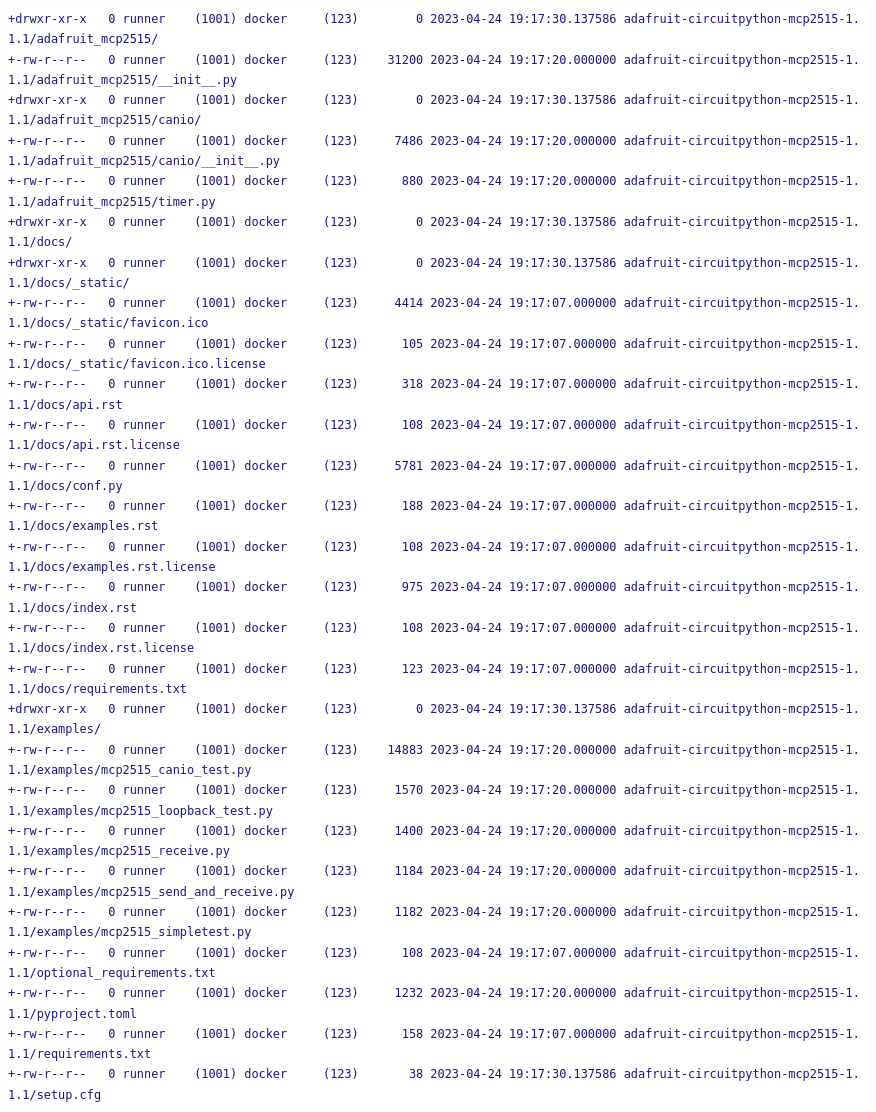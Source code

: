 ```diff
+drwxr-xr-x   0 runner    (1001) docker     (123)        0 2023-04-24 19:17:30.137586 adafruit-circuitpython-mcp2515-1.1.1/adafruit_mcp2515/
+-rw-r--r--   0 runner    (1001) docker     (123)    31200 2023-04-24 19:17:20.000000 adafruit-circuitpython-mcp2515-1.1.1/adafruit_mcp2515/__init__.py
+drwxr-xr-x   0 runner    (1001) docker     (123)        0 2023-04-24 19:17:30.137586 adafruit-circuitpython-mcp2515-1.1.1/adafruit_mcp2515/canio/
+-rw-r--r--   0 runner    (1001) docker     (123)     7486 2023-04-24 19:17:20.000000 adafruit-circuitpython-mcp2515-1.1.1/adafruit_mcp2515/canio/__init__.py
+-rw-r--r--   0 runner    (1001) docker     (123)      880 2023-04-24 19:17:20.000000 adafruit-circuitpython-mcp2515-1.1.1/adafruit_mcp2515/timer.py
+drwxr-xr-x   0 runner    (1001) docker     (123)        0 2023-04-24 19:17:30.137586 adafruit-circuitpython-mcp2515-1.1.1/docs/
+drwxr-xr-x   0 runner    (1001) docker     (123)        0 2023-04-24 19:17:30.137586 adafruit-circuitpython-mcp2515-1.1.1/docs/_static/
+-rw-r--r--   0 runner    (1001) docker     (123)     4414 2023-04-24 19:17:07.000000 adafruit-circuitpython-mcp2515-1.1.1/docs/_static/favicon.ico
+-rw-r--r--   0 runner    (1001) docker     (123)      105 2023-04-24 19:17:07.000000 adafruit-circuitpython-mcp2515-1.1.1/docs/_static/favicon.ico.license
+-rw-r--r--   0 runner    (1001) docker     (123)      318 2023-04-24 19:17:07.000000 adafruit-circuitpython-mcp2515-1.1.1/docs/api.rst
+-rw-r--r--   0 runner    (1001) docker     (123)      108 2023-04-24 19:17:07.000000 adafruit-circuitpython-mcp2515-1.1.1/docs/api.rst.license
+-rw-r--r--   0 runner    (1001) docker     (123)     5781 2023-04-24 19:17:07.000000 adafruit-circuitpython-mcp2515-1.1.1/docs/conf.py
+-rw-r--r--   0 runner    (1001) docker     (123)      188 2023-04-24 19:17:07.000000 adafruit-circuitpython-mcp2515-1.1.1/docs/examples.rst
+-rw-r--r--   0 runner    (1001) docker     (123)      108 2023-04-24 19:17:07.000000 adafruit-circuitpython-mcp2515-1.1.1/docs/examples.rst.license
+-rw-r--r--   0 runner    (1001) docker     (123)      975 2023-04-24 19:17:07.000000 adafruit-circuitpython-mcp2515-1.1.1/docs/index.rst
+-rw-r--r--   0 runner    (1001) docker     (123)      108 2023-04-24 19:17:07.000000 adafruit-circuitpython-mcp2515-1.1.1/docs/index.rst.license
+-rw-r--r--   0 runner    (1001) docker     (123)      123 2023-04-24 19:17:07.000000 adafruit-circuitpython-mcp2515-1.1.1/docs/requirements.txt
+drwxr-xr-x   0 runner    (1001) docker     (123)        0 2023-04-24 19:17:30.137586 adafruit-circuitpython-mcp2515-1.1.1/examples/
+-rw-r--r--   0 runner    (1001) docker     (123)    14883 2023-04-24 19:17:20.000000 adafruit-circuitpython-mcp2515-1.1.1/examples/mcp2515_canio_test.py
+-rw-r--r--   0 runner    (1001) docker     (123)     1570 2023-04-24 19:17:20.000000 adafruit-circuitpython-mcp2515-1.1.1/examples/mcp2515_loopback_test.py
+-rw-r--r--   0 runner    (1001) docker     (123)     1400 2023-04-24 19:17:20.000000 adafruit-circuitpython-mcp2515-1.1.1/examples/mcp2515_receive.py
+-rw-r--r--   0 runner    (1001) docker     (123)     1184 2023-04-24 19:17:20.000000 adafruit-circuitpython-mcp2515-1.1.1/examples/mcp2515_send_and_receive.py
+-rw-r--r--   0 runner    (1001) docker     (123)     1182 2023-04-24 19:17:20.000000 adafruit-circuitpython-mcp2515-1.1.1/examples/mcp2515_simpletest.py
+-rw-r--r--   0 runner    (1001) docker     (123)      108 2023-04-24 19:17:07.000000 adafruit-circuitpython-mcp2515-1.1.1/optional_requirements.txt
+-rw-r--r--   0 runner    (1001) docker     (123)     1232 2023-04-24 19:17:20.000000 adafruit-circuitpython-mcp2515-1.1.1/pyproject.toml
+-rw-r--r--   0 runner    (1001) docker     (123)      158 2023-04-24 19:17:07.000000 adafruit-circuitpython-mcp2515-1.1.1/requirements.txt
+-rw-r--r--   0 runner    (1001) docker     (123)       38 2023-04-24 19:17:30.137586 adafruit-circuitpython-mcp2515-1.1.1/setup.cfg
```
